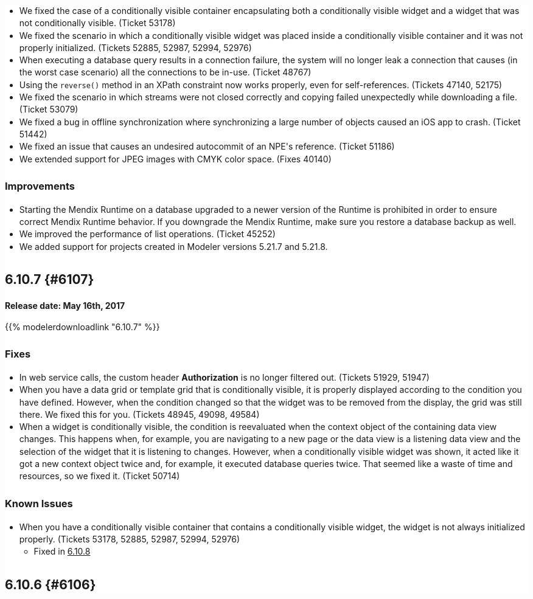 * We fixed the case of a conditionally visible container encapsulating both a conditionally visible widget and a widget that was not conditionally visible. (Ticket 53178)
* We fixed the scenario in which a conditionally visible widget was placed inside a conditionally visible container and it was not properly initialized. (Tickets 52885, 52987, 52994, 52976)
* When executing a database query results in a connection failure, the system will no longer leak a connection that causes (in the worst case scenario) all the connections to be in-use. (Ticket 48767)
* Using the `reverse()` method in an XPath constraint now works properly, even for self-references. (Tickets 47140, 52175)
* We fixed the scenario in which streams were not closed correctly and copying failed unexpectedly while downloading a file. (Ticket 53079)
* We fixed a bug in offline synchronization where synchronizing a large number of objects caused an iOS app to crash. (Ticket 51442)
* We fixed an issue that causes an undesired autocommit of an NPE's reference. (Ticket 51186)
* We extended support for JPEG images with CMYK color space. (Fixes 40140)

### Improvements

* Starting the Mendix Runtime on a database upgraded to a newer version of the Runtime is prohibited in order to ensure correct Mendix Runtime behavior. If you downgrade the Mendix Runtime, make sure you restore a database backup as well.
* We improved the performance of list operations. (Ticket 45252)
* We added support for projects created in Modeler versions 5.21.7 and 5.21.8.

## 6.10.7 {#6107}

**Release date: May 16th, 2017**

{{% modelerdownloadlink "6.10.7" %}}

### Fixes

* In web service calls, the custom header **Authorization** is no longer filtered out. (Tickets 51929, 51947)
* When you have a data grid or template grid that is conditionally visible, it is properly displayed according to the condition you have defined. However, when the condition changed so that the widget was to be removed from the display, the grid was still there. We fixed this for you. (Tickets 48945, 49098, 49584)
* When a widget is conditionally visible, the condition is reevaluated when the context object of the containing data view changes. This happens when, for example, you are navigating to a new page or the data view is a listening data view and the selection of the widget that it is listening to changes. However, when a conditionally visible widget was shown, it acted like it got a new context object twice and, for example, it executed database queries twice. That seemed like a waste of time and resources, so we fixed it. (Ticket 50714)

### Known Issues

* When you have a conditionally visible container that contains a conditionally visible widget, the widget is not always initialized properly. (Tickets 53178,  52885, 52987, 52994, 52976)
    * Fixed in [6.10.8](#6108)

## 6.10.6 {#6106}
